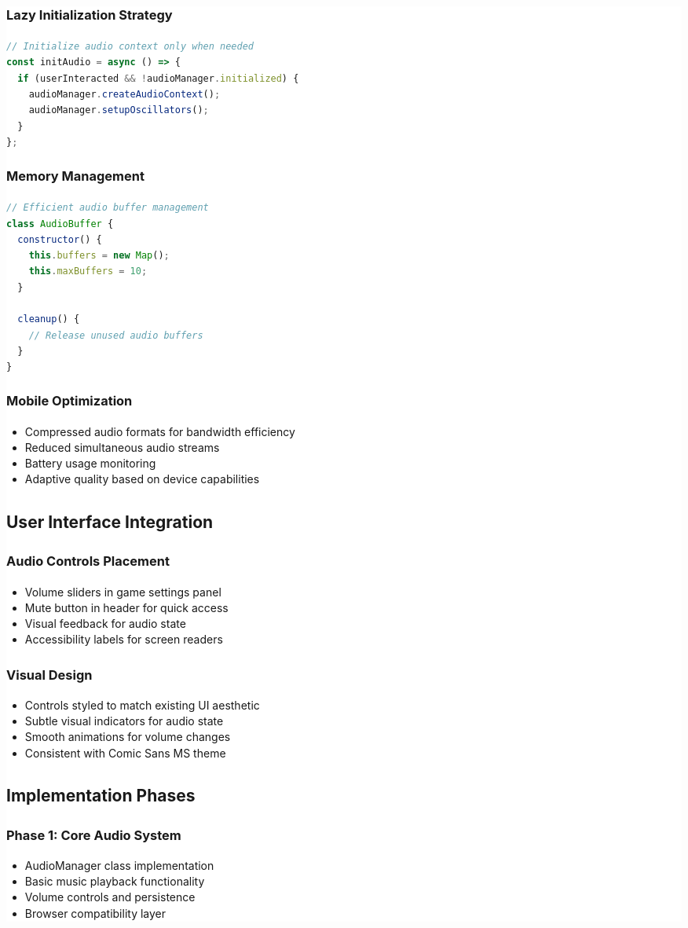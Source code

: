 ### Lazy Initialization Strategy
```javascript
// Initialize audio context only when needed
const initAudio = async () => {
  if (userInteracted && !audioManager.initialized) {
    audioManager.createAudioContext();
    audioManager.setupOscillators();
  }
};
```

### Memory Management
```javascript
// Efficient audio buffer management
class AudioBuffer {
  constructor() {
    this.buffers = new Map();
    this.maxBuffers = 10;
  }
  
  cleanup() {
    // Release unused audio buffers
  }
}
```

### Mobile Optimization
- Compressed audio formats for bandwidth efficiency
- Reduced simultaneous audio streams
- Battery usage monitoring
- Adaptive quality based on device capabilities

## User Interface Integration

### Audio Controls Placement
- Volume sliders in game settings panel
- Mute button in header for quick access
- Visual feedback for audio state
- Accessibility labels for screen readers

### Visual Design
- Controls styled to match existing UI aesthetic
- Subtle visual indicators for audio state
- Smooth animations for volume changes
- Consistent with Comic Sans MS theme

## Implementation Phases

### Phase 1: Core Audio System
- AudioManager class implementation
- Basic music playback functionality
- Volume controls and persistence
- Browser compatibility layer
